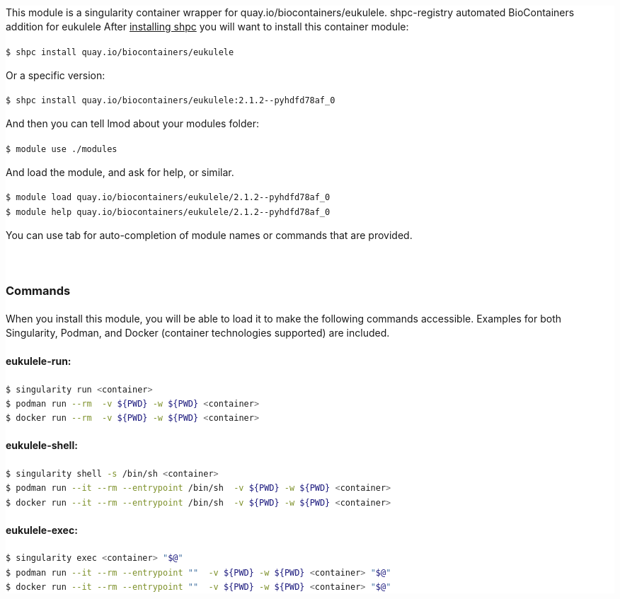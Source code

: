
This module is a singularity container wrapper for quay.io/biocontainers/eukulele.
shpc-registry automated BioContainers addition for eukulele
After [installing shpc](#install) you will want to install this container module:


```bash
$ shpc install quay.io/biocontainers/eukulele
```

Or a specific version:

```bash
$ shpc install quay.io/biocontainers/eukulele:2.1.2--pyhdfd78af_0
```

And then you can tell lmod about your modules folder:

```bash
$ module use ./modules
```

And load the module, and ask for help, or similar.

```bash
$ module load quay.io/biocontainers/eukulele/2.1.2--pyhdfd78af_0
$ module help quay.io/biocontainers/eukulele/2.1.2--pyhdfd78af_0
```

You can use tab for auto-completion of module names or commands that are provided.

<br>

### Commands

When you install this module, you will be able to load it to make the following commands accessible.
Examples for both Singularity, Podman, and Docker (container technologies supported) are included.

#### eukulele-run:

```bash
$ singularity run <container>
$ podman run --rm  -v ${PWD} -w ${PWD} <container>
$ docker run --rm  -v ${PWD} -w ${PWD} <container>
```

#### eukulele-shell:

```bash
$ singularity shell -s /bin/sh <container>
$ podman run --it --rm --entrypoint /bin/sh  -v ${PWD} -w ${PWD} <container>
$ docker run --it --rm --entrypoint /bin/sh  -v ${PWD} -w ${PWD} <container>
```

#### eukulele-exec:

```bash
$ singularity exec <container> "$@"
$ podman run --it --rm --entrypoint ""  -v ${PWD} -w ${PWD} <container> "$@"
$ docker run --it --rm --entrypoint ""  -v ${PWD} -w ${PWD} <container> "$@"
```
